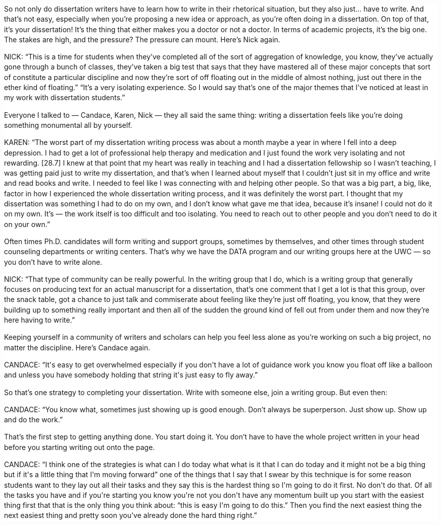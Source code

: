 So not only do dissertation writers have to learn how to write in their rhetorical situation, but they also just… have to write. And that’s not easy, especially when you’re proposing a new idea or approach, as you’re often doing in a dissertation. On top of that, it’s your dissertation! It’s the thing that either makes you a doctor or not a doctor. In terms of academic projects, it’s the big one. The stakes are high, and the pressure? The pressure can mount. Here’s Nick again.  

NICK: “This is a time for students when they’ve completed all of the sort of aggregation of knowledge, you know, they’ve actually gone through a bunch of classes, they’ve taken a big test that says that they have mastered all of these major concepts that sort of constitute a particular discipline and now they’re sort of off floating out in the middle of almost nothing, just out there in the ether kind of floating.” “It’s a very isolating experience. So I would say that’s one of the major themes that I’ve noticed at least in my work with dissertation students.”

Everyone I talked to — Candace, Karen, Nick — they all said the same thing: writing a dissertation feels like you’re doing something monumental all by yourself. 

KAREN: “The worst part of my dissertation writing process was about a month maybe a year in where I fell into a deep depression. I had to get a lot of professional help therapy and medication and I just found the work very isolating and not rewarding. [28.7] I knew at that point that my heart was really in teaching and I had a dissertation fellowship so I wasn’t teaching, I was getting paid just to write my dissertation, and that’s when I learned about myself that I couldn’t just sit in my office and write and read books and write. I needed to feel like I was connecting with and helping other people. So that was a big part, a big, like, factor in how I experienced the whole dissertation writing process, and it was definitely the worst part. I thought that my dissertation was something I had to do on my own, and I don’t know what gave me that idea, because it’s insane! I could not do it on my own. It’s — the work itself is too difficult and too isolating. You need to reach out to other people and you don’t need to do it on your own.”

Often times Ph.D. candidates will form writing and support groups, sometimes by themselves, and other times through student counseling departments or writing centers. That’s why we have the DATA program and our writing groups here at the UWC — so you don’t have to write alone. 

NICK: “That type of community can be really powerful. In the writing group that I do, which is a writing group that generally focuses on producing text for an actual manuscript for a dissertation, that’s one comment that I get a lot is that this group, over the snack table, got a chance to just talk and commiserate about feeling like they’re just off floating, you know, that they were building up to something really important and then all of the sudden the ground kind of fell out from under them and now they’re here having to write.”

Keeping yourself in a community of writers and scholars can help you feel less alone as you’re working on such a big project, no matter the discipline. Here’s Candace again. 

CANDACE: “It's easy to get overwhelmed especially if you don't have a lot of guidance work you know you float off like a balloon and unless you have somebody holding that string it's just easy to fly away.”

So that’s one strategy to completing your dissertation. Write with someone else, join a writing group. But even then:

CANDACE: “You know what, sometimes just showing up is good enough. Don’t always be superperson. Just show up. Show up and do the work.”

That’s the first step to getting anything done. You start doing it. You don’t have to have the whole project written in your head before you starting writing out onto the page. 

CANDACE: “I think one of the strategies is what can I do today what what is it that I can do today and it might not be a big thing but if it's a little thing that I'm moving forward” one of the things that I say that I swear by this technique is for some reason students want to they lay out all their tasks and they say this is the hardest thing so I'm going to do it first. No don't do that. Of all the tasks you have and if you're starting you know you're not you don't have any momentum built up you start with the easiest thing first that that is the only thing you think about: “this is easy I'm going to do this.” Then you find the next easiest thing the next easiest thing and pretty soon you've already done the hard thing right.”
